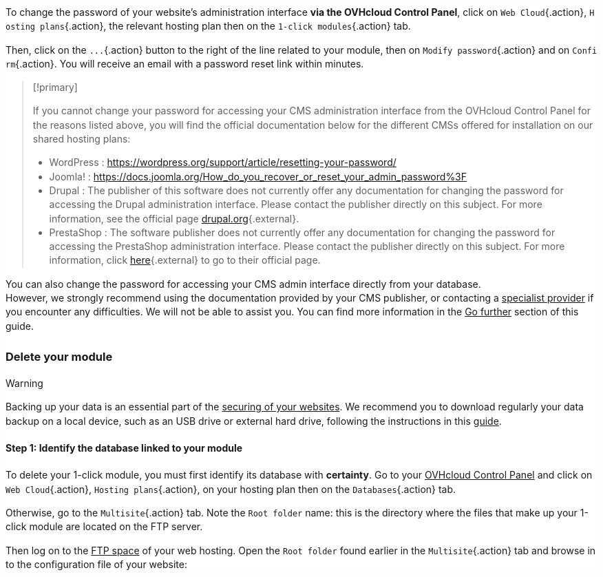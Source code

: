 To change the password of your website’s administration interface **via the OVHcloud Control Panel**, click on `Web Cloud`{.action}, `Hosting plans`{.action}, the relevant hosting plan then on the `1-click modules`{.action} tab.

Then, click on the `...`{.action} button to the right of the line related to your module, then on `Modify password`{.action} and on `Confirm`{.action}. You will receive an email with a password reset link within minutes.

> [!primary]
>
> If you cannot change your password for accessing your CMS administration interface from the OVHcloud Control Panel for the reasons listed above, you will find the official documentation below for the different CMSs offered for installation on our shared hosting plans:
>
> - WordPress : <https://wordpress.org/support/article/resetting-your-password/>
> - Joomla! : <https://docs.joomla.org/How_do_you_recover_or_reset_your_admin_password%3F>
> - Drupal : The publisher of this software does not currently offer any documentation for changing the password for accessing the Drupal administration interface. Please contact the publisher directly on this subject. For more information, see the official page [drupal.org](https://www.drupal.org/){.external}.
> - PrestaShop : The software publisher does not currently offer any documentation for changing the password for accessing the PrestaShop administration interface. Please contact the publisher directly on this subject. For more information, click [here](https://www.prestashop.com){.external} to go to their official page.
>
You can also change the password for accessing your CMS admin interface directly from your database.<br>
However, we strongly recommend using the documentation provided by your CMS publisher, or contacting a [specialist provider](https://partner.ovhcloud.com/asia/directory/) if you encounter any difficulties. We will not be able to assist you. You can find more information in the [Go further](#go-further) section of this guide.

### Delete your module

> [!warning]
>
> Backing up your data is an essential part of the [securing of your websites](/pages/web_cloud/web_hosting/secure_your_website). We recommend you to download regularly your data backup on a local device, such as an USB drive or external hard drive, following the instructions in this [guide](/pages/web_cloud/web_hosting/exporter-son-site-web).
>

#### Step 1: Identify the database linked to your module <a name="step1"></a>

To delete your 1-click module, you must first identify its database with **certainty**. Go to your [OVHcloud Control Panel](/links/manager) and click on `Web Cloud`{.action}, `Hosting plans`{.action}, on your hosting plan then on the `Databases`{.action} tab.

Otherwise, go to the `Multisite`{.action} tab. Note the `Root folder` name: this is the directory where the files that make up your 1-click module are located on the FTP server.

Then log on to the [FTP space](/pages/web_cloud/web_hosting/ftp_connection) of your web hosting. Open the `Root folder` found earlier in the `Multisite`{.action} tab and browse in to the configuration file of your website:
